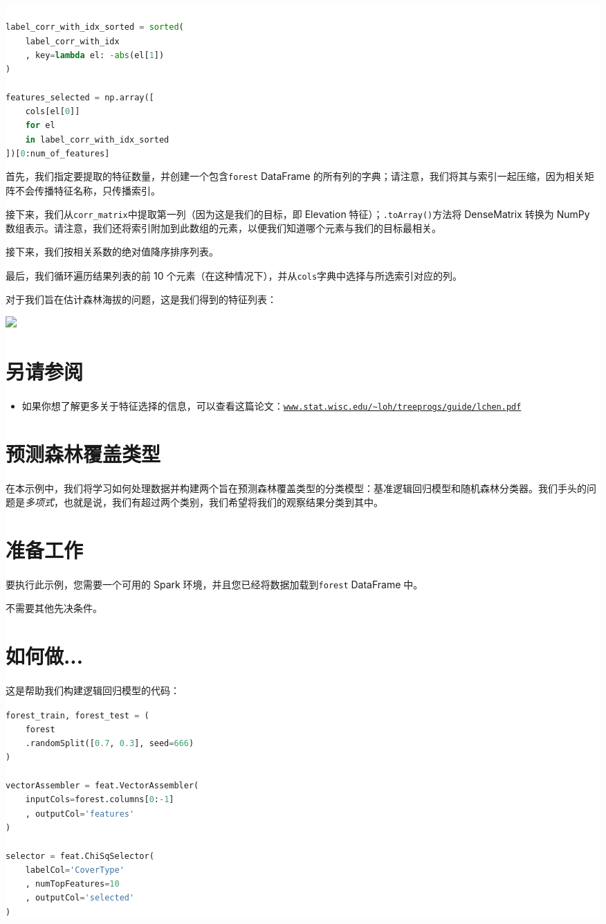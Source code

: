 ```py

label_corr_with_idx_sorted = sorted(
    label_corr_with_idx
    , key=lambda el: -abs(el[1])
)

features_selected = np.array([
    cols[el[0]] 
    for el 
    in label_corr_with_idx_sorted
])[0:num_of_features]
```

首先，我们指定要提取的特征数量，并创建一个包含`forest` DataFrame 的所有列的字典；请注意，我们将其与索引一起压缩，因为相关矩阵不会传播特征名称，只传播索引。

接下来，我们从`corr_matrix`中提取第一列（因为这是我们的目标，即 Elevation 特征）；`.toArray()`方法将 DenseMatrix 转换为 NumPy 数组表示。请注意，我们还将索引附加到此数组的元素，以便我们知道哪个元素与我们的目标最相关。

接下来，我们按相关系数的绝对值降序排序列表。

最后，我们循环遍历结果列表的前 10 个元素（在这种情况下），并从`cols`字典中选择与所选索引对应的列。

对于我们旨在估计森林海拔的问题，这是我们得到的特征列表：

![](https://github.com/OpenDocCN/freelearn-bigdata-zh/raw/master/docs/pyspark-cb/img/00147.jpeg)

# 另请参阅

+   如果你想了解更多关于特征选择的信息，可以查看这篇论文：[`www.stat.wisc.edu/~loh/treeprogs/guide/lchen.pdf`](http://www.stat.wisc.edu/~loh/treeprogs/guide/lchen.pdf)

# 预测森林覆盖类型

在本示例中，我们将学习如何处理数据并构建两个旨在预测森林覆盖类型的分类模型：基准逻辑回归模型和随机森林分类器。我们手头的问题是*多项式*，也就是说，我们有超过两个类别，我们希望将我们的观察结果分类到其中。

# 准备工作

要执行此示例，您需要一个可用的 Spark 环境，并且您已经将数据加载到`forest` DataFrame 中。

不需要其他先决条件。

# 如何做...

这是帮助我们构建逻辑回归模型的代码：

```py
forest_train, forest_test = (
    forest
    .randomSplit([0.7, 0.3], seed=666)
)

vectorAssembler = feat.VectorAssembler(
    inputCols=forest.columns[0:-1]
    , outputCol='features'
)

selector = feat.ChiSqSelector(
    labelCol='CoverType'
    , numTopFeatures=10
    , outputCol='selected'
)

```
